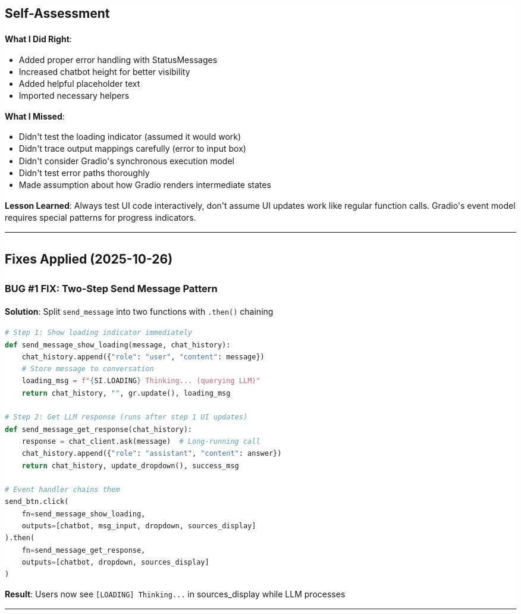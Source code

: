 
## Self-Assessment

**What I Did Right**:
- Added proper error handling with StatusMessages
- Increased chatbot height for better visibility
- Added helpful placeholder text
- Imported necessary helpers

**What I Missed**:
- Didn't test the loading indicator (assumed it would work)
- Didn't trace output mappings carefully (error to input box)
- Didn't consider Gradio's synchronous execution model
- Didn't test error paths thoroughly
- Made assumption about how Gradio renders intermediate states

**Lesson Learned**:
Always test UI code interactively, don't assume UI updates work like regular function calls. Gradio's event model requires special patterns for progress indicators.

---

## Fixes Applied (2025-10-26)

### BUG #1 FIX: Two-Step Send Message Pattern
**Solution**: Split `send_message` into two functions with `.then()` chaining

```python
# Step 1: Show loading indicator immediately
def send_message_show_loading(message, chat_history):
    chat_history.append({"role": "user", "content": message})
    # Store message to conversation
    loading_msg = f"{SI.LOADING} Thinking... (querying LLM)"
    return chat_history, "", gr.update(), loading_msg

# Step 2: Get LLM response (runs after step 1 UI updates)
def send_message_get_response(chat_history):
    response = chat_client.ask(message)  # Long-running call
    chat_history.append({"role": "assistant", "content": answer})
    return chat_history, update_dropdown(), success_msg

# Event handler chains them
send_btn.click(
    fn=send_message_show_loading,
    outputs=[chatbot, msg_input, dropdown, sources_display]
).then(
    fn=send_message_get_response,
    outputs=[chatbot, dropdown, sources_display]
)
```

**Result**: Users now see `[LOADING] Thinking...` in sources_display while LLM processes

---